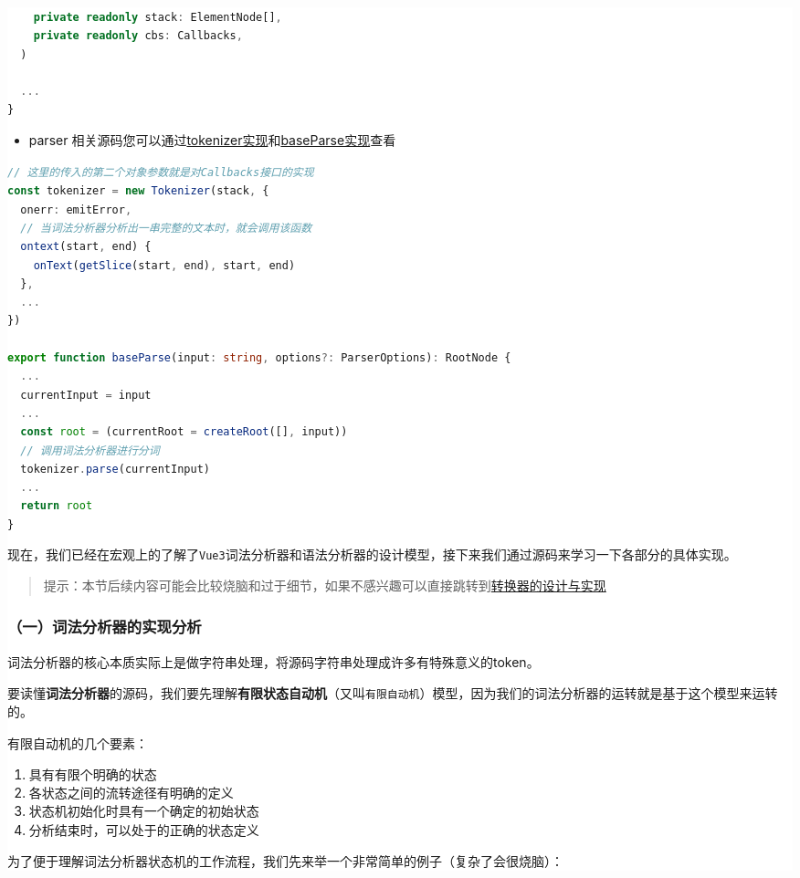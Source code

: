 ```ts
    private readonly stack: ElementNode[],
    private readonly cbs: Callbacks,
  )

  ...
}

```

* parser 相关源码您可以通过[tokenizer实现](https://github.com/vuejs/core/blob/f66a75ea75c8aece065b61e2126b4c5b2338aa6e/packages/compiler-core/src/parser.ts#L97)和[baseParse实现](https://github.com/vuejs/core/blob/f66a75ea75c8aece065b61e2126b4c5b2338aa6e/packages/compiler-core/src/parser.ts#L1021)查看

```ts
// 这里的传入的第二个对象参数就是对Callbacks接口的实现
const tokenizer = new Tokenizer(stack, {
  onerr: emitError,
  // 当词法分析器分析出一串完整的文本时，就会调用该函数
  ontext(start, end) {
    onText(getSlice(start, end), start, end)
  },
  ...
})

export function baseParse(input: string, options?: ParserOptions): RootNode {
  ...
  currentInput = input
  ...
  const root = (currentRoot = createRoot([], input))
  // 调用词法分析器进行分词
  tokenizer.parse(currentInput)
  ...
  return root
}
```

现在，我们已经在宏观上的了解了`Vue3`词法分析器和语法分析器的设计模型，接下来我们通过源码来学习一下各部分的具体实现。

> 提示：本节后续内容可能会比较烧脑和过于细节，如果不感兴趣可以直接跳转到[转换器的设计与实现](#三转换器的设计与实现)

### （一）词法分析器的实现分析

词法分析器的核心本质实际上是做字符串处理，将源码字符串处理成许多有特殊意义的token。

要读懂**词法分析器**的源码，我们要先理解**有限状态自动机**（又叫`有限自动机`）模型，因为我们的词法分析器的运转就是基于这个模型来运转的。

有限自动机的几个要素：

1. 具有有限个明确的状态  
2. 各状态之间的流转途径有明确的定义  
3. 状态机初始化时具有一个确定的初始状态  
4. 分析结束时，可以处于的正确的状态定义  

为了便于理解词法分析器状态机的工作流程，我们先来举一个非常简单的例子（复杂了会很烧脑）：
